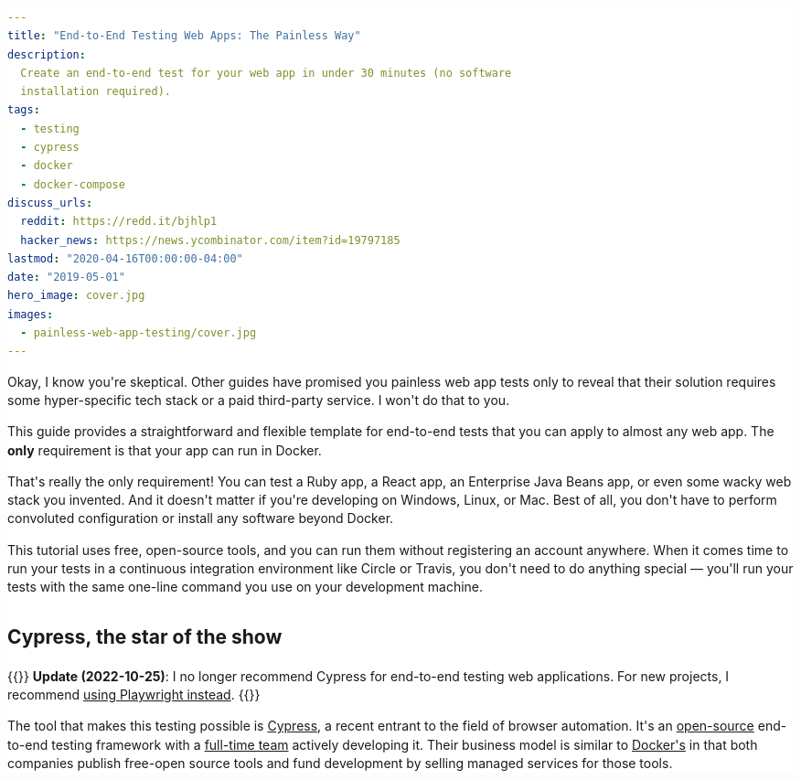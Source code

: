 ```yaml
---
title: "End-to-End Testing Web Apps: The Painless Way"
description:
  Create an end-to-end test for your web app in under 30 minutes (no software
  installation required).
tags:
  - testing
  - cypress
  - docker
  - docker-compose
discuss_urls:
  reddit: https://redd.it/bjhlp1
  hacker_news: https://news.ycombinator.com/item?id=19797185
lastmod: "2020-04-16T00:00:00-04:00"
date: "2019-05-01"
hero_image: cover.jpg
images:
  - painless-web-app-testing/cover.jpg
---
```


Okay, I know you're skeptical. Other guides have promised you painless web app tests only to reveal that their solution requires some hyper-specific tech stack or a paid third-party service. I won't do that to you.

This guide provides a straightforward and flexible template for end-to-end tests that you can apply to almost any web app. The **only** requirement is that your app can run in Docker.

That's really the only requirement! You can test a Ruby app, a React app, an Enterprise Java Beans app, or even some wacky web stack you invented. And it doesn't matter if you're developing on Windows, Linux, or Mac. Best of all, you don't have to perform convoluted configuration or install any software beyond Docker.

This tutorial uses free, open-source tools, and you can run them without registering an account anywhere. When it comes time to run your tests in a continuous integration environment like Circle or Travis, you don't need to do anything special &mdash; you'll run your tests with the same one-line command you use on your development machine.

## Cypress, the star of the show

{{<notice type="info">}}
**Update (2022-10-25)**: I no longer recommend Cypress for end-to-end testing web applications. For new projects, I recommend [using Playwright instead](/notes/cypress-vs-playwright/#what-i-miss-about-cypress).
{{</notice>}}

The tool that makes this testing possible is [Cypress](https://cypress.io/), a recent entrant to the field of browser automation. It's an [open-source](https://github.com/cypress-io/cypress) end-to-end testing framework with a [full-time team](https://www.cypress.io/about/#our-team) actively developing it. Their business model is similar to [Docker's](https://www.docker.com/) in that both companies publish free-open source tools and fund development by selling managed services for those tools.
